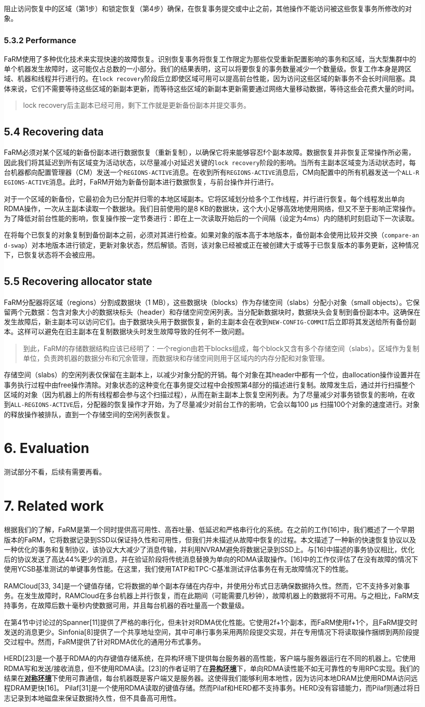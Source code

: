阻止访问恢复中的区域（第1步）和锁定恢复（第4步）确保，在恢复事务提交或中止之前，其他操作不能访问被这些恢复事务所修改的对象。

### 5.3.2 Performance

FaRM使用了多种优化技术来实现快速的故障恢复。识别恢复事务将恢复工作限定为那些仅受重新配置影响的事务和区域，当大型集群中的单个机器发生故障时，这可能仅占总数的一小部分。我们的结果表明，这可以将要恢复的事务数量减少一个数量级。恢复工作本身是跨区域、机器和线程并行进行的。在`lock recovery`阶段后立即使区域可用可以提高前台性能，因为访问这些区域的新事务不会长时间阻塞。具体来说，它们不需要等待这些区域的新副本更新，而等待这些区域的新副本更新需要通过网络大量移动数据，等待这些会花费大量的时间。

> lock recovery后主副本已经可用，剩下工作就是更新备份副本并提交事务。

## 5.4 Recovering data

FaRM必须对某个区域的新备份副本进行数据恢复（重新复制），以确保它将来能够容忍f个副本故障。数据恢复并非恢复正常操作所必需，因此我们将其延迟到所有区域变为活动状态，以尽量减小对延迟关键的`lock recovery`阶段的影响。当所有主副本区域变为活动状态时，每台机器都向配置管理器（CM）发送一个`REGIONS-ACTIVE`消息。在收到所有`REGIONS-ACTIVE`消息后，CM向配置中的所有机器发送一个`ALL-REGIONS-ACTIVE`消息。此时，FaRM开始为新备份副本进行数据恢复，与前台操作并行进行。 

对于一个区域的新备份，它最初会为已分配并归零的本地区域副本。它将区域划分给多个工作线程，并行进行恢复。每个线程发出单向RDMA操作，一次从主副本读取一个数据块。我们目前使用的是8 KB的数据块，这个大小足够高效地使用网络，但又不至于影响正常操作。为了降低对前台性能的影响，恢复操作按一定节奏进行：即在上一次读取开始后的一个间隔（设定为4ms）内的随机时刻启动下一次读取。 

在将每个已恢复的对象复制到备份副本之前，必须对其进行检查。如果对象的版本高于本地版本，备份副本会使用比较并交换（`compare-and-swap`）对本地版本进行锁定，更新对象状态，然后解锁。否则，该对象已经被或正在被创建大于或等于已恢复版本的事务更新，这种情况下，已恢复状态将不会被应用。 

## 5.5 Recovering allocator state

FaRM分配器将区域（regions）分割成数据块（1 MB），这些数据块（blocks）作为存储空间（slabs）分配小对象（small objects）。它保留两个元数据：包含对象大小的数据块标头（header）和存储空间空闲列表。当分配新数据块时，数据块头会复制到备份副本中。这确保在发生故障后，新主副本可以访问它们。由于数据块头用于数据恢复，新的主副本会在收到`NEW-CONFIG-COMMIT`后立即将其发送给所有备份副本。这样可以避免在旧主副本在复制数据块头时发生故障导致的任何不一致问题。 

> 到此，FaRM的存储数据结构应该已经明了：一个region由若干blocks组成，每个block又含有多个存储空间（slabs）。区域作为复制单位，负责跨机器的数据分布和冗余管理，而数据块和存储空间则用于区域内的内存分配和对象管理。

存储空间（slabs）的空闲列表仅保留在主副本上，以减少对象分配的开销。每个对象在其header中都有一个位，由allocation操作设置并在事务执行过程中由free操作清除。对象状态的这种变化在事务提交过程中会按照第4部分的描述进行复制。故障发生后，通过并行扫描整个区域的对象（因为机器上的所有线程都会参与这个扫描过程），从而在新主副本上恢复空闲列表。为了尽量减少对事务锁恢复的影响，在收到`ALL-REGIONS-ACTIVE`后，分配器的恢复操作才开始，为了尽量减少对前台工作的影响，它会以每100 μs 扫描100个对象的速度进行。对象的释放操作被排队，直到一个存储空间的空闲列表恢复。

# 6. Evaluation

测试部分不看，后续有需要再看。

# 7. Related work

根据我们的了解，FaRM是第一个同时提供高可用性、高吞吐量、低延迟和严格串行化的系统。在之前的工作[16]中，我们概述了一个早期版本的FaRM，它将数据记录到SSD以保证持久性和可用性，但我们并未描述从故障中恢复的过程。本文描述了一种新的快速恢复协议以及一种优化的事务和复制协议，该协议大大减少了消息传输，并利用NVRAM避免将数据记录到SSD上。与[16]中描述的事务协议相比，优化后的协议发送了高达44%更少的消息，并在验证阶段将传统消息替换为单向的RDMA读取操作。[16]中的工作仅评估了在没有故障的情况下使用YCSB基准测试的单键事务性能。在这里，我们使用TATP和TPC-C基准测试评估事务在有无故障情况下的性能。

RAMCloud[33, 34]是一个键值存储，它将数据的单个副本存储在内存中，并使用分布式日志确保数据持久性。然而，它不支持多对象事务。在发生故障时，RAMCloud在多台机器上并行恢复，而在此期间（可能需要几秒钟），故障机器上的数据将不可用。与之相比，FaRM支持事务，在故障后数十毫秒内使数据可用，并且每台机器的吞吐量高一个数量级。

在第4节中讨论过的Spanner[11]提供了严格的串行化，但未针对RDMA优化性能。它使用2f+1个副本，而FaRM使用f+1个，且FaRM提交时发送的消息更少。Sinfonia[8]提供了一个共享地址空间，其中可串行事务采用两阶段提交实现，并在专用情况下将读取操作捆绑到两阶段提交过程中。然而，FaRM提供了针对RDMA优化的通用分布式事务。

HERD[23]是一个基于RDMA的内存键值存储系统，在异构环境下提供每台服务器的高性能，客户端与服务器运行在不同的机器上。它使用RDMA写和发送/接收消息，但不使用RDMA读。[23]的作者证明了在<u>**异构环境**</u>下，单向RDMA读性能不如无可靠性的专用RPC实现。我们的结果在<u>**对称环境**</u>下使用可靠通信，每台机器既是客户端又是服务器。这使得我们能够利用本地性，因为访问本地DRAM比使用RDMA访问远程DRAM更快[16]。 Pilaf[31]是一个使用RDMA读取的键值存储。然而Pilaf和HERD都不支持事务。HERD没有容错能力，而Pilaf则通过将日志记录到本地磁盘来保证数据持久性，但不具备高可用性。 

